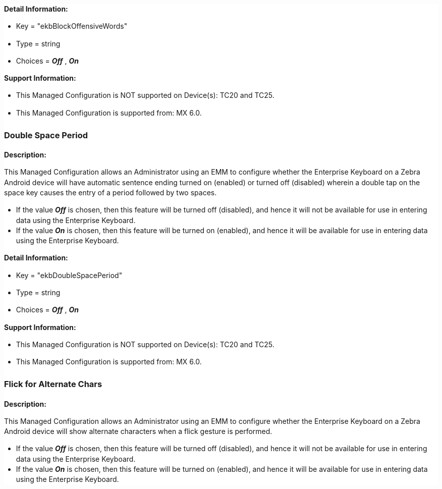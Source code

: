 
**Detail Information:** 

- Key = "ekbBlockOffensiveWords" 

- Type = string 

- Choices = ***Off*** , ***On*** 


**Support Information:** 

- This Managed Configuration is NOT supported on Device(s): TC20 and TC25.


- This Managed Configuration is supported from: MX 6.0.


### Double Space Period


**Description:** 

This Managed Configuration allows an Administrator using an EMM to configure whether the Enterprise Keyboard on a Zebra Android device will have automatic sentence ending turned on (enabled) or turned off (disabled) wherein a double tap on the space key causes the entry of a period followed by two spaces.
- If the value ***Off*** is chosen, then this feature will be turned off (disabled), and hence it will not be available for use in entering data using the Enterprise Keyboard.
- If the value ***On*** is chosen, then this feature will be turned on (enabled), and hence it will be available for use in entering data using the Enterprise Keyboard.


**Detail Information:** 

- Key = "ekbDoubleSpacePeriod" 

- Type = string 

- Choices = ***Off*** , ***On*** 


**Support Information:** 

- This Managed Configuration is NOT supported on Device(s): TC20 and TC25.


- This Managed Configuration is supported from: MX 6.0.


### Flick for Alternate Chars


**Description:** 

This Managed Configuration allows an Administrator using an EMM to configure whether the Enterprise Keyboard on a Zebra Android device will show alternate characters when a flick gesture is performed.
- If the value ***Off*** is chosen, then this feature will be turned off (disabled), and hence it will not be available for use in entering data using the Enterprise Keyboard.
- If the value ***On*** is chosen, then this feature will be turned on (enabled), and hence it will be available for use in entering data using the Enterprise Keyboard.
